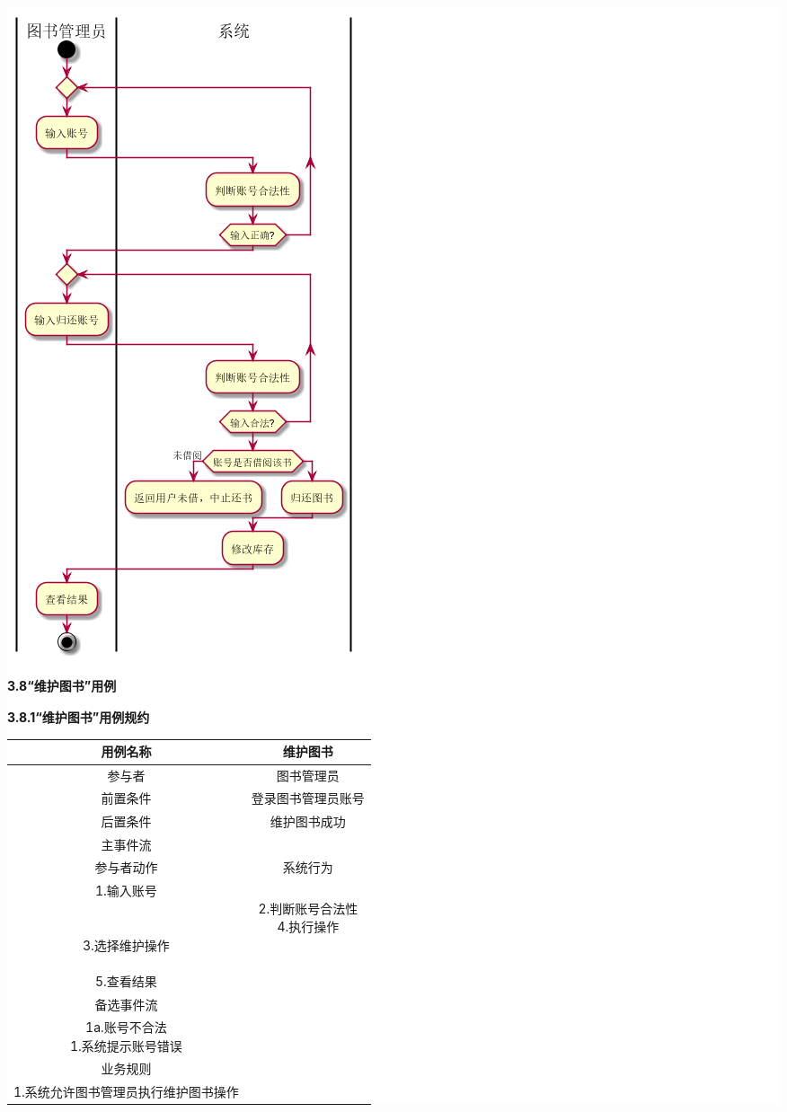 ![归还图书流程图](归还图书流程图.png)    


 **3.8“维护图书”用例**

**3.8.1“维护图书”用例规约**

|用例名称|维护图书|
|:-----------:|:-----------------------:|
|参与者|图书管理员|
|前置条件|登录图书管理员账号|
|后置条件|维护图书成功|
|主事件流|
|参与者动作|系统行为|
|1.输入账号<br><br><br>3.选择维护操作<br><br>5.查看结果|<br>2.判断账号合法性<br>4.执行操作<br>|
|备选事件流|
|1a.账号不合法<br>1.系统提示账号错误<br>|
|业务规则|
|1.系统允许图书管理员执行维护图书操作|
